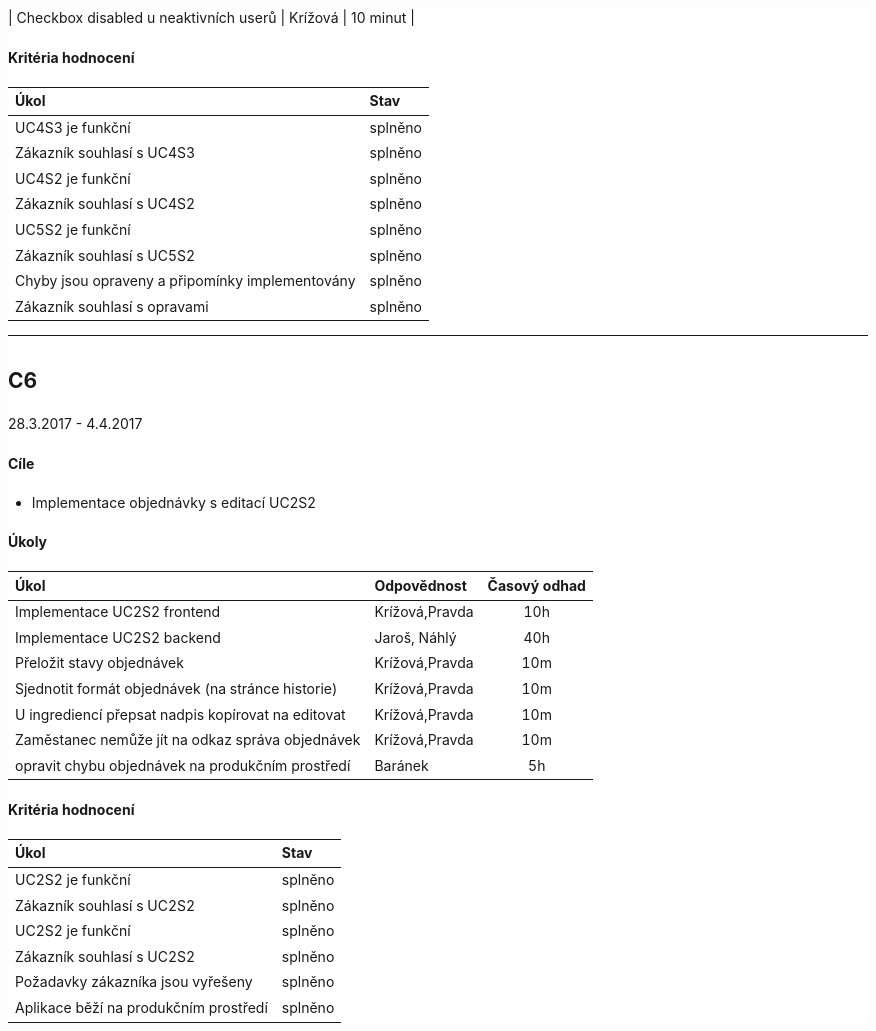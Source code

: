 | Checkbox disabled u neaktivních userů | Krížová | 10 minut |

#### Kritéria hodnocení
| Úkol | Stav |
|:---|:----|
| UC4S3 je funkční | splněno |
| Zákazník souhlasí s UC4S3 | splněno |
| UC4S2 je funkční | splněno |
| Zákazník souhlasí s UC4S2 | splněno |
| UC5S2 je funkční | splněno |
| Zákazník souhlasí s UC5S2 | splněno |
| Chyby jsou opraveny a připomínky implementovány | splněno |
| Zákazník souhlasí s opravami | splněno |
---

## C6
28.3.2017 - 4.4.2017

#### Cíle

- Implementace objednávky s editací UC2S2

#### Úkoly

| Úkol | Odpovědnost | Časový odhad |
|:------|:----------------|:-----------------:|
| Implementace UC2S2 frontend | Krížová,Pravda | 10h |
| Implementace UC2S2 backend | Jaroš, Náhlý | 40h |
| Přeložit stavy objednávek  | Krížová,Pravda | 10m |
| Sjednotit formát objednávek (na stránce historie) | Krížová,Pravda | 10m |
| U ingrediencí přepsat nadpis kopírovat na editovat | Krížová,Pravda | 10m |
| Zaměstanec nemůže jít na odkaz správa objednávek | Krížová,Pravda | 10m |
| opravit chybu objednávek na produkčním prostředí | Baránek | 5h |

#### Kritéria hodnocení
| Úkol | Stav |
|:---|:----|
| UC2S2 je funkční | splněno |
| Zákazník souhlasí s UC2S2 | splněno |
| UC2S2 je funkční | splněno |
| Zákazník souhlasí s UC2S2 | splněno |
| Požadavky zákazníka jsou vyřešeny | splněno |
| Aplikace běží na produkčním prostředí | splněno |
